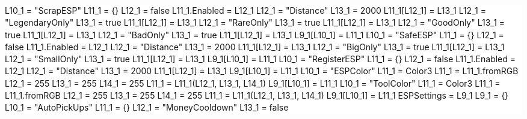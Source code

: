 L10_1 = "ScrapESP"
L11_1 = {}
L12_1 = false
L11_1.Enabled = L12_1
L12_1 = "Distance"
L13_1 = 2000
L11_1[L12_1] = L13_1
L12_1 = "LegendaryOnly"
L13_1 = true
L11_1[L12_1] = L13_1
L12_1 = "RareOnly"
L13_1 = true
L11_1[L12_1] = L13_1
L12_1 = "GoodOnly"
L13_1 = true
L11_1[L12_1] = L13_1
L12_1 = "BadOnly"
L13_1 = true
L11_1[L12_1] = L13_1
L9_1[L10_1] = L11_1
L10_1 = "SafeESP"
L11_1 = {}
L12_1 = false
L11_1.Enabled = L12_1
L12_1 = "Distance"
L13_1 = 2000
L11_1[L12_1] = L13_1
L12_1 = "BigOnly"
L13_1 = true
L11_1[L12_1] = L13_1
L12_1 = "SmallOnly"
L13_1 = true
L11_1[L12_1] = L13_1
L9_1[L10_1] = L11_1
L10_1 = "RegisterESP"
L11_1 = {}
L12_1 = false
L11_1.Enabled = L12_1
L12_1 = "Distance"
L13_1 = 2000
L11_1[L12_1] = L13_1
L9_1[L10_1] = L11_1
L10_1 = "ESPColor"
L11_1 = Color3
L11_1 = L11_1.fromRGB
L12_1 = 255
L13_1 = 255
L14_1 = 255
L11_1 = L11_1(L12_1, L13_1, L14_1)
L9_1[L10_1] = L11_1
L10_1 = "ToolColor"
L11_1 = Color3
L11_1 = L11_1.fromRGB
L12_1 = 255
L13_1 = 255
L14_1 = 255
L11_1 = L11_1(L12_1, L13_1, L14_1)
L9_1[L10_1] = L11_1
ESPSettings = L9_1
L9_1 = {}
L10_1 = "AutoPickUps"
L11_1 = {}
L12_1 = "MoneyCooldown"
L13_1 = false
